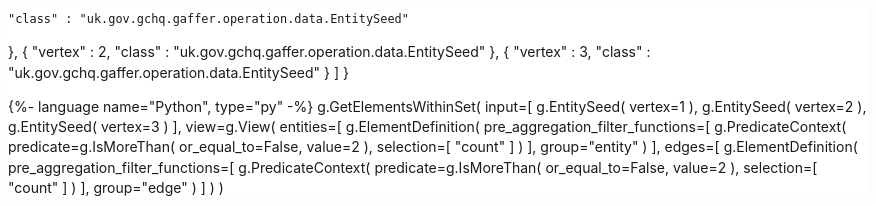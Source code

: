     "class" : "uk.gov.gchq.gaffer.operation.data.EntitySeed"
  }, {
    "vertex" : 2,
    "class" : "uk.gov.gchq.gaffer.operation.data.EntitySeed"
  }, {
    "vertex" : 3,
    "class" : "uk.gov.gchq.gaffer.operation.data.EntitySeed"
  } ]
}

{%- language name="Python", type="py" -%}
g.GetElementsWithinSet( 
  input=[ 
    g.EntitySeed( 
      vertex=1 
    ), 
    g.EntitySeed( 
      vertex=2 
    ), 
    g.EntitySeed( 
      vertex=3 
    ) 
  ], 
  view=g.View( 
    entities=[ 
      g.ElementDefinition( 
        pre_aggregation_filter_functions=[ 
          g.PredicateContext( 
            predicate=g.IsMoreThan( 
              or_equal_to=False, 
              value=2 
            ), 
            selection=[ 
              "count" 
            ] 
          ) 
        ], 
        group="entity" 
      ) 
    ], 
    edges=[ 
      g.ElementDefinition( 
        pre_aggregation_filter_functions=[ 
          g.PredicateContext( 
            predicate=g.IsMoreThan( 
              or_equal_to=False, 
              value=2 
            ), 
            selection=[ 
              "count" 
            ] 
          ) 
        ], 
        group="edge" 
      ) 
    ] 
  ) 
)

